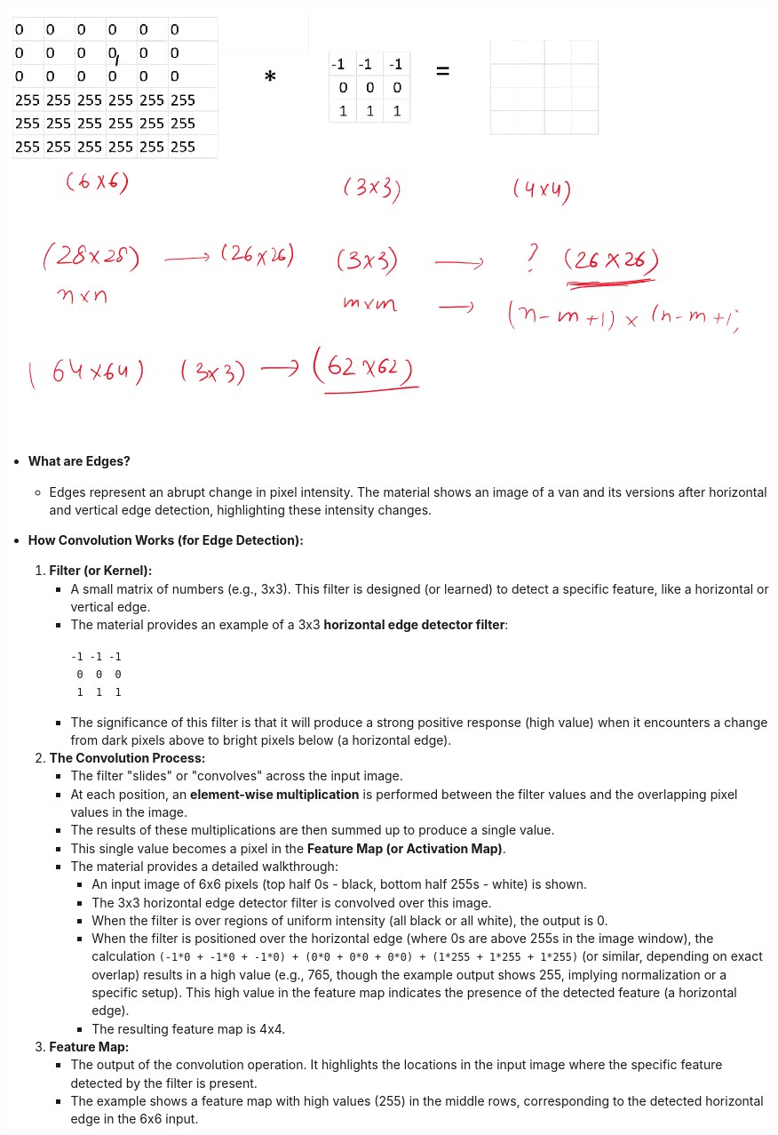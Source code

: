 ![alt text](images/42/image-4.png)
* **What are Edges?**
    * Edges represent an abrupt change in pixel intensity. The material shows an image of a van and its versions after horizontal and vertical edge detection, highlighting these intensity changes.

* **How Convolution Works (for Edge Detection):**
    1.  **Filter (or Kernel):**
        * A small matrix of numbers (e.g., 3x3). This filter is designed (or learned) to detect a specific feature, like a horizontal or vertical edge.
        * The material provides an example of a 3x3 **horizontal edge detector filter**:
            ```
            -1 -1 -1
             0  0  0
             1  1  1
            ```
        * The significance of this filter is that it will produce a strong positive response (high value) when it encounters a change from dark pixels above to bright pixels below (a horizontal edge).
    2.  **The Convolution Process:**
        * The filter "slides" or "convolves" across the input image.
        * At each position, an **element-wise multiplication** is performed between the filter values and the overlapping pixel values in the image.
        * The results of these multiplications are then summed up to produce a single value.
        * This single value becomes a pixel in the **Feature Map (or Activation Map)**.
        * The material provides a detailed walkthrough:
            * An input image of 6x6 pixels (top half 0s - black, bottom half 255s - white) is shown.
            * The 3x3 horizontal edge detector filter is convolved over this image.
            * When the filter is over regions of uniform intensity (all black or all white), the output is 0.
            * When the filter is positioned over the horizontal edge (where 0s are above 255s in the image window), the calculation `(-1*0 + -1*0 + -1*0) + (0*0 + 0*0 + 0*0) + (1*255 + 1*255 + 1*255)` (or similar, depending on exact overlap) results in a high value (e.g., 765, though the example output shows 255, implying normalization or a specific setup). This high value in the feature map indicates the presence of the detected feature (a horizontal edge).
            * The resulting feature map is 4x4.
    3.  **Feature Map:**
        * The output of the convolution operation. It highlights the locations in the input image where the specific feature detected by the filter is present.
        * The example shows a feature map with high values (255) in the middle rows, corresponding to the detected horizontal edge in the 6x6 input.
